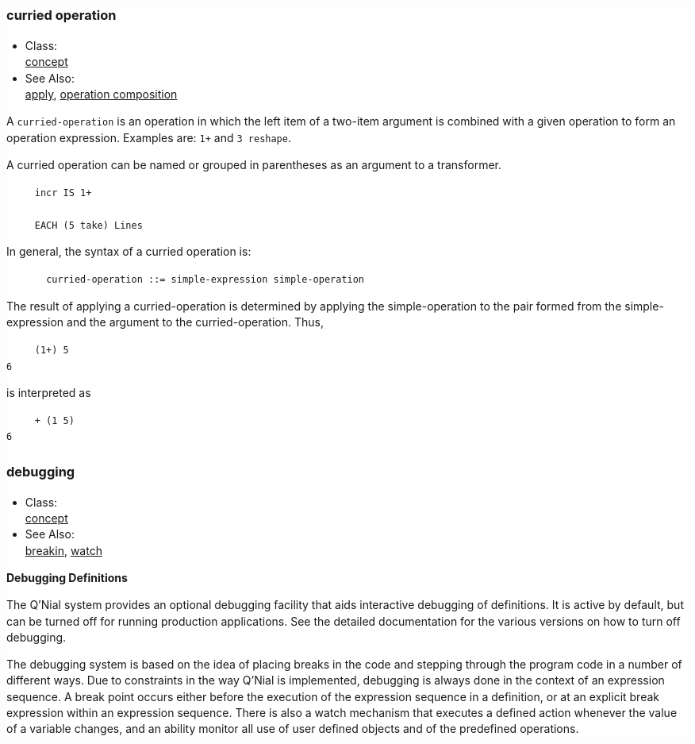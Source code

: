 
### curried operation

  - Class:  
    [concept](#concept)
  - See Also:  
    [apply](#apply), [operation composition](#operation_composition)

A `curried-operation` is an operation in which the left item of a
two-item argument is combined with a given operation to form an
operation expression. Examples are: `1+` and `3 reshape`.

A curried operation can be named or grouped in parentheses as an
argument to a transformer.

``` 
     incr IS 1+

     EACH (5 take) Lines
```

In general, the syntax of a curried operation is:

``` 
       curried-operation ::= simple-expression simple-operation
```

The result of applying a curried-operation is determined by applying the
simple-operation to the pair formed from the simple-expression and the
argument to the curried-operation. Thus,

``` 
     (1+) 5
6
```

is interpreted as

``` 
     + (1 5)
6
```


### debugging

  - Class:  
    [concept](#concept)
  - See Also:  
    [breakin](#breakin), [watch](#watch)

**Debugging Definitions**

The Q’Nial system provides an optional debugging facility that aids
interactive debugging of definitions. It is active by default, but can
be turned off for running production applications. See the detailed
documentation for the various versions on how to turn off debugging.

The debugging system is based on the idea of placing breaks in the code
and stepping through the program code in a number of different ways. Due
to constraints in the way Q’Nial is implemented, debugging is always
done in the context of an expression sequence. A break point occurs
either before the execution of the expression sequence in a definition,
or at an explicit break expression within an expression sequence. There
is also a watch mechanism that executes a defined action whenever the
value of a variable changes, and an ability monitor all use of user
defined objects and of the predefined operations.
